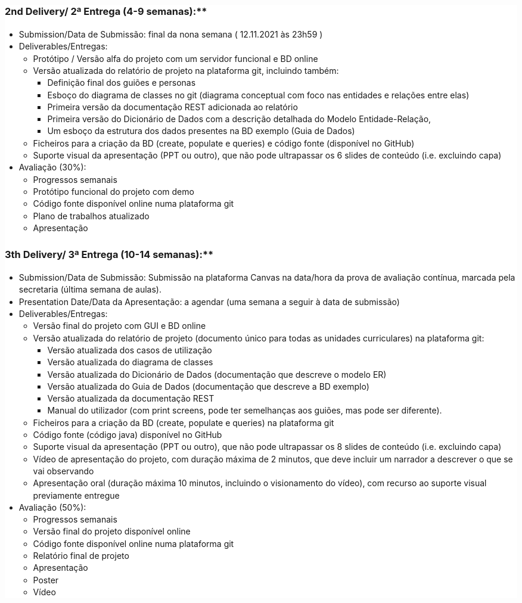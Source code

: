 ### 2nd Delivery/ 2ª Entrega (4-9 semanas):**

- Submission/Data de Submissão: final da nona semana ( 12.11.2021 às 23h59 )
- Deliverables/Entregas:
  - Protótipo / Versão alfa do projeto com um servidor funcional e BD online
  - Versão atualizada do relatório de projeto na plataforma git, incluindo também:
    - Definição final dos guiões e personas
    - Esboço do diagrama de classes no git (diagrama conceptual com foco nas entidades e relações entre elas)
    - Primeira versão da documentação REST adicionada ao relatório
    - Primeira versão do Dicionário de Dados com a descrição detalhada do Modelo Entidade-Relação,
    - Um esboço da estrutura dos dados presentes na BD exemplo (Guia de Dados)
  - Ficheiros para a criação da BD (create, populate e queries) e código fonte (disponível no GitHub)
  - Suporte visual da apresentação (PPT ou outro), que não pode ultrapassar os 6 slides de conteúdo (i.e. excluindo capa)
- Avaliação (30%):
  - Progressos semanais
  - Protótipo funcional do projeto com demo
  - Código fonte disponível online numa plataforma git
  - Plano de trabalhos atualizado
  - Apresentação

### 3th Delivery/ 3ª Entrega (10-14 semanas):**

- Submission/Data de Submissão: Submissão na plataforma Canvas na data/hora da prova de avaliação contínua, marcada pela secretaria (última semana de aulas).
- Presentation Date/Data da Apresentação: a agendar (uma semana a seguir à data de submissão)
- Deliverables/Entregas:
  - Versão final do projeto com GUI e BD online
  - Versão atualizada do relatório de projeto (documento único para todas as unidades curriculares) na plataforma git:
    - Versão atualizada dos casos de utilização
    - Versão atualizada do diagrama de classes
    - Versão atualizada do Dicionário de Dados (documentação que descreve o modelo ER)
    - Versão atualizada do Guia de Dados (documentação que descreve a BD exemplo)
    - Versão atualizada da documentação REST
    - Manual do utilizador (com print screens, pode ter semelhanças aos guiões, mas pode ser diferente).
  - Ficheiros para a criação da BD (create, populate e queries) na plataforma git
  - Código fonte (código java) disponível no GitHub
  - Suporte visual da apresentação (PPT ou outro), que não pode ultrapassar os 8 slides de conteúdo (i.e. excluindo capa)
  - Vídeo de apresentação do projeto, com duração máxima de 2 minutos, que deve incluir um narrador a descrever o que se vai observando
  - Apresentação oral (duração máxima 10 minutos, incluindo o visionamento do vídeo), com recurso ao suporte visual previamente entregue
- Avaliação (50%):
  - Progressos semanais
  - Versão final do projeto disponível online
  - Código fonte disponível online numa plataforma git
  - Relatório final de projeto
  - Apresentação
  - Poster
  - Vídeo
